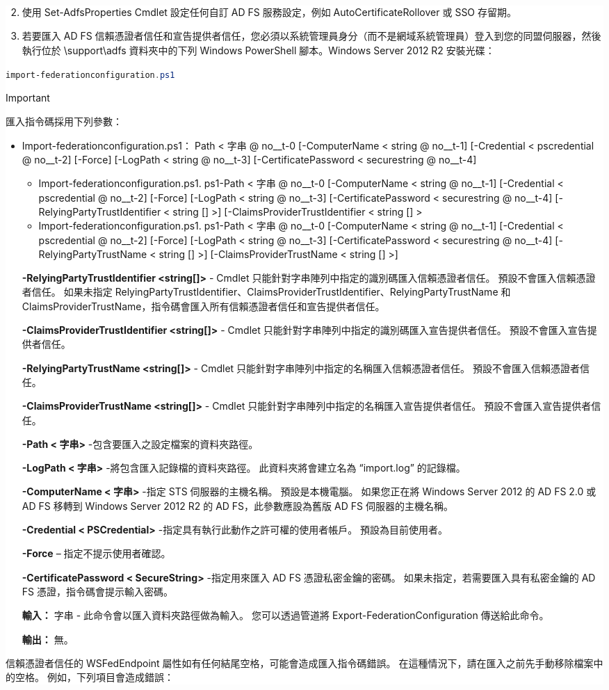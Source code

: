 2. 使用 Set-AdfsProperties Cmdlet 設定任何自訂 AD FS 服務設定，例如 AutoCertificateRollover 或 SSO 存留期。  
  
3. 若要匯入 AD FS 信賴憑證者信任和宣告提供者信任，您必須以系統管理員身分（而不是網域系統管理員）登入到您的同盟伺服器，然後執行位於 \support\adfs 資料夾中的下列 Windows PowerShell 腳本。Windows Server 2012 R2 安裝光碟：  
  
``` powershell 
import-federationconfiguration.ps1  
```  
  
> [!IMPORTANT]
>  匯入指令碼採用下列參數：  
> 
> - Import-federationconfiguration.ps1： Path < 字串 @ no__t-0 [-ComputerName < string @ no__t-1] [-Credential < pscredential @ no__t-2] [-Force] [-LogPath < string @ no__t-3] [-CertificatePassword < securestring @ no__t-4]  
>   -   Import-federationconfiguration.ps1. ps1-Path < 字串 @ no__t-0 [-ComputerName < string @ no__t-1] [-Credential < pscredential @ no__t-2] [-Force] [-LogPath < string @ no__t-3] [-CertificatePassword < securestring @ no__t-4] [-RelyingPartyTrustIdentifier < string [] >] [-ClaimsProviderTrustIdentifier < string [] >  
>   -   Import-federationconfiguration.ps1. ps1-Path < 字串 @ no__t-0 [-ComputerName < string @ no__t-1] [-Credential < pscredential @ no__t-2] [-Force] [-LogPath < string @ no__t-3] [-CertificatePassword < securestring @ no__t-4] [-RelyingPartyTrustName < string [] >] [-ClaimsProviderTrustName < string [] >]  
> 
>   **-RelyingPartyTrustIdentifier <string[]>** - Cmdlet 只能針對字串陣列中指定的識別碼匯入信賴憑證者信任。 預設不會匯入信賴憑證者信任。 如果未指定 RelyingPartyTrustIdentifier、ClaimsProviderTrustIdentifier、RelyingPartyTrustName 和 ClaimsProviderTrustName，指令碼會匯入所有信賴憑證者信任和宣告提供者信任。  
> 
>   **-ClaimsProviderTrustIdentifier <string[]>** - Cmdlet 只能針對字串陣列中指定的識別碼匯入宣告提供者信任。 預設不會匯入宣告提供者信任。  
> 
>   **-RelyingPartyTrustName <string[]>** - Cmdlet 只能針對字串陣列中指定的名稱匯入信賴憑證者信任。 預設不會匯入信賴憑證者信任。  
> 
>   **-ClaimsProviderTrustName <string[]>** - Cmdlet 只能針對字串陣列中指定的名稱匯入宣告提供者信任。 預設不會匯入宣告提供者信任。  
> 
>   **-Path < 字串\>**  -包含要匯入之設定檔案的資料夾路徑。  
> 
>   **-LogPath < 字串\>**  -將包含匯入記錄檔的資料夾路徑。 此資料夾將會建立名為 “import.log” 的記錄檔。  
> 
>   **-ComputerName < 字串\>**  -指定 STS 伺服器的主機名稱。 預設是本機電腦。 如果您正在將 Windows Server 2012 的 AD FS 2.0 或 AD FS 移轉到 Windows Server 2012 R2 的 AD FS，此參數應設為舊版 AD FS 伺服器的主機名稱。  
> 
>   **-Credential < PSCredential\>** -指定具有執行此動作之許可權的使用者帳戶。 預設為目前使用者。  
> 
>   **-Force** – 指定不提示使用者確認。  
> 
>   **-CertificatePassword < SecureString\>**  -指定用來匯入 AD FS 憑證私密金鑰的密碼。 如果未指定，若需要匯入具有私密金鑰的 AD FS 憑證，指令碼會提示輸入密碼。  
> 
>   **輸入：** 字串 - 此命令會以匯入資料夾路徑做為輸入。 您可以透過管道將 Export-FederationConfiguration 傳送給此命令。  
> 
>   **輸出：** 無。  
  
信賴憑證者信任的 WSFedEndpoint 屬性如有任何結尾空格，可能會造成匯入指令碼錯誤。 在這種情況下，請在匯入之前先手動移除檔案中的空格。 例如，下列項目會造成錯誤：  
  